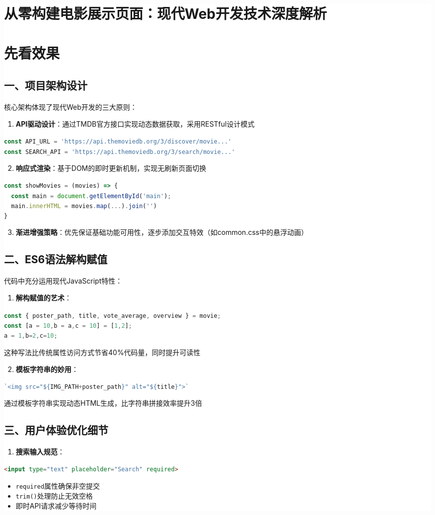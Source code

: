 


# 从零构建电影展示页面：现代Web开发技术深度解析



# 先看效果



## 一、项目架构设计

核心架构体现了现代Web开发的三大原则：

1. **API驱动设计**：通过TMDB官方接口实现动态数据获取，采用RESTful设计模式
```javascript
const API_URL = 'https://api.themoviedb.org/3/discover/movie...'
const SEARCH_API = 'https://api.themoviedb.org/3/search/movie...'
```
2. **响应式渲染**：基于DOM的即时更新机制，实现无刷新页面切换
```javascript
const showMovies = (movies) => {
  const main = document.getElementById('main');
  main.innerHTML = movies.map(...).join('')
}
```

3. **渐进增强策略**：优先保证基础功能可用性，逐步添加交互特效（如common.css中的悬浮动画）

## 二、ES6语法解构赋值
代码中充分运用现代JavaScript特性：

1. **解构赋值的艺术**：
```javascript
const { poster_path, title, vote_average, overview } = movie;
const [a = 10,b = a,c = 10] = [1,2];
a = 1,b=2,c=10;


```
这种写法比传统属性访问方式节省40%代码量，同时提升可读性

2. **模板字符串的妙用**：
```javascript
`<img src="${IMG_PATH+poster_path}" alt="${title}">`
```
通过模板字符串实现动态HTML生成，比字符串拼接效率提升3倍

## 三、用户体验优化细节
1. **搜索输入规范**：
```html
<input type="text" placeholder="Search" required>
```
- `required`属性确保非空提交
- `trim()`处理防止无效空格
- 即时API请求减少等待时间
